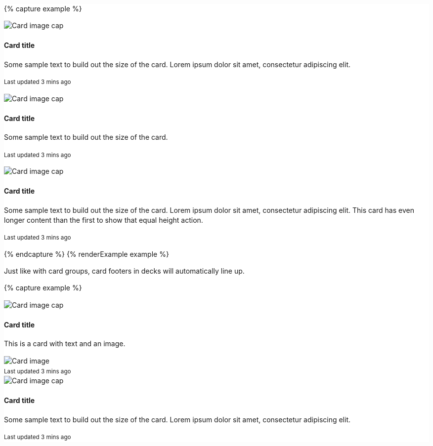 {% capture example %}
<div class="card-deck-sm">
  <div class="card">
    <img class="img-fluid card-img-top" data-src="holder.js/100px150/" alt="Card image cap">
    <div class="card-body">
      <h4 class="card-title">Card title</h4>
      <p class="card-text">Some sample text to build out the size of the card. Lorem ipsum dolor sit amet, consectetur adipiscing elit.</p>
      <p class="card-text"><small class="text-muted">Last updated 3 mins ago</small></p>
    </div>
  </div>
  <div class="card">
    <img class="img-fluid card-img-top" data-src="holder.js/100px150/" alt="Card image cap">
    <div class="card-body">
      <h4 class="card-title">Card title</h4>
      <p class="card-text">Some sample text to build out the size of the card.</p>
      <p class="card-text"><small class="text-muted">Last updated 3 mins ago</small></p>
    </div>
  </div>
  <div class="card">
    <img class="img-fluid card-img-top" data-src="holder.js/100px150/" alt="Card image cap">
    <div class="card-body">
      <h4 class="card-title">Card title</h4>
      <p class="card-text">Some sample text to build out the size of the card. Lorem ipsum dolor sit amet, consectetur adipiscing elit. This card has even longer content than the first to show that equal height action.</p>
      <p class="card-text"><small class="text-muted">Last updated 3 mins ago</small></p>
    </div>
  </div>
</div>
{% endcapture %}
{% renderExample example %}

Just like with card groups, card footers in decks will automatically line up.

{% capture example %}
<div class="card-deck-sm">
  <div class="card">
    <img class="img-fluid card-img-top" data-src="holder.js/100px150/" alt="Card image cap">
    <div class="card-body">
      <h4 class="card-title">Card title</h4>
      <p class="card-text">This is a card with text and an image.</p>
      <div class="card-img mb-0_5">
        <img class="img-fluid" src="{{ site.path }}/assets/{{ version.docs }}/img/test.gif" alt="Card image">
      </div>
    </div>
    <div class="card-footer">
      <small class="text-muted">Last updated 3 mins ago</small>
    </div>
  </div>
  <div class="card">
    <img class="img-fluid card-img-top" data-src="holder.js/100px150/" alt="Card image cap">
    <div class="card-body">
      <h4 class="card-title">Card title</h4>
      <p class="card-text">Some sample text to build out the size of the card. Lorem ipsum dolor sit amet, consectetur adipiscing elit.</p>
    </div>
    <div class="card-footer">
      <small class="text-muted">Last updated 3 mins ago</small>
    </div>
  </div>
